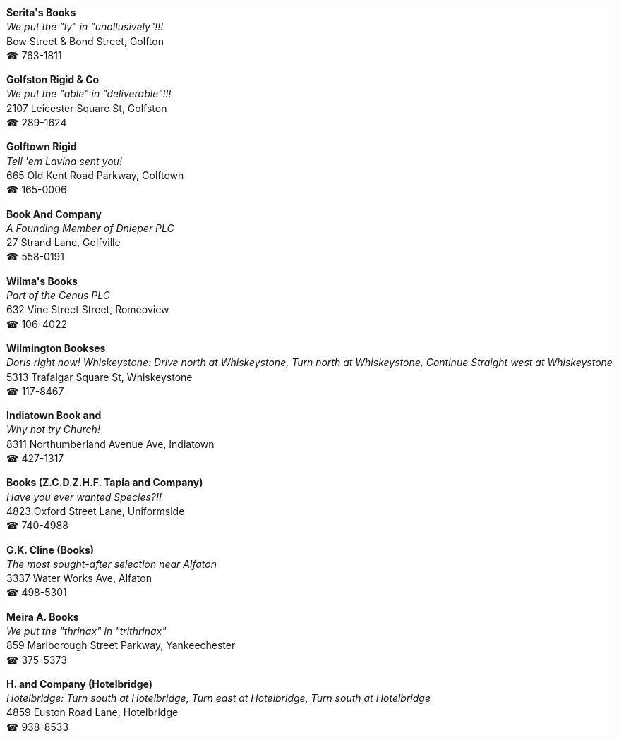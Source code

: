 **Serita's Books**  
_We put the "ly" in "unallusively"!!!_  
Bow Street & Bond Street, Golfton  
☎ 763-1811

**Golfston Rigid & Co**  
_We put the "able" in "deliverable"!!!_  
2107 Leicester Square St, Golfston  
☎ 289-1624

**Golftown Rigid**  
_Tell 'em Lavina sent you!_  
665 Old Kent Road Parkway, Golftown  
☎ 165-0006

**Book And Company**  
_A Founding Member of Dnieper PLC_  
27 Strand Lane, Golfville  
☎ 558-0191

**Wilma's Books**  
_Part of the Genus PLC_  
632 Vine Street Street, Romeoview  
☎ 106-4022

**Wilmington Bookses**  
_Doris right now! 
Whiskeystone: Drive north at Whiskeystone, Turn north at Whiskeystone, Continue Straight west at Whiskeystone_  
5313 Trafalgar Square St, Whiskeystone  
☎ 117-8467

**Indiatown Book and**  
_Why not try Church!_  
8311 Northumberland Avenue Ave, Indiatown  
☎ 427-1317

**Books (Z.C.D.Z.H.F. Tapia and Company)**  
_Have you ever wanted Species?!!_  
4823 Oxford Street Lane, Uniformside  
☎ 740-4988

**G.K. Cline (Books)**  
_The most sought-after selection near Alfaton_  
3337 Water Works Ave, Alfaton  
☎ 498-5301

**Meira A. Books**  
_We put the "thrinax" in "trithrinax"_  
859 Marlborough Street Parkway, Yankeechester  
☎ 375-5373

**H. and Company (Hotelbridge)**  
_Hotelbridge: Turn south at Hotelbridge, Turn east at Hotelbridge, Turn south at Hotelbridge_  
4859 Euston Road Lane, Hotelbridge  
☎ 938-8533

